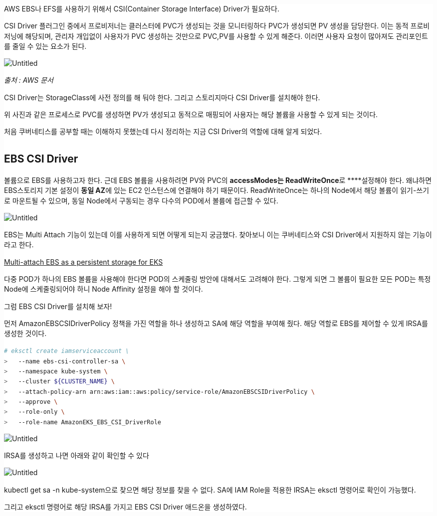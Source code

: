 AWS EBS나 EFS를 사용하기 위해서 CSI(Container Storage Interface) Driver가 필요하다.

CSI Driver 플러그인 중에서 프로비저너는 클러스터에 PVC가 생성되는 것을 모니터링하다 PVC가 생성되면 PV 생성을 담당한다. 이는 동적 프로비저닝에 해당되며, 관리자 개입없이 사용자가 PVC 생성하는 것만으로 PVC,PV를 사용할 수 있게 해준다. 이러면 사용자 요청이 많아져도 관리포인트를 줄일 수 있는 요소가 된다.

![Untitled](WordPress%E1%84%8B%E1%85%AA%20MySQL%E1%84%8B%E1%85%B3%E1%86%AF%20%E1%84%91%E1%85%A5%E1%84%89%E1%85%B5%E1%84%89%E1%85%B3%E1%84%90%E1%85%A5%E1%86%AB%E1%84%90%E1%85%B3%20%E1%84%87%E1%85%A9%E1%86%AF%E1%84%85%E1%85%B2%E1%86%B7%E1%84%8B%E1%85%A6%20%E1%84%87%E1%85%A2%E1%84%91%E1%85%A9%E1%84%92%E1%85%A1%E1%84%80%E1%85%B5%20f484041ca0f94f569420097bd59a7975/Untitled%203.png)

*출처 : AWS 문서*

CSI Driver는 StorageClass에 사전 정의를 해 둬야 한다. 그리고 스토리지마다 CSI Driver를 설치해야 한다.

위 사진과 같은 프로세스로 PVC를 생성하면 PV가 생성되고 동적으로 매핑되어 사용자는 해당 볼륨을 사용할 수 있게 되는 것이다.

처음 쿠버네티스를 공부할 때는 이해하지 못했는데 다시 정리하는 지금 CSI Driver의 역할에 대해 알게 되었다.

## EBS CSI Driver

볼륨으로 EBS를 사용하고자 한다. 근데 EBS 볼륨을 사용하려면 PV와 PVC의 **accessModes는 ReadWriteOnce**로 ****설정해야 한다. 왜냐하면 EBS스토리지 기본 설정이 **동일 AZ**에 있는 EC2 인스턴스에 연결해야 하기 때문이다. ReadWriteOnce는 하나의 Node에서 해당 볼륨이 읽기-쓰기로 마운트될 수 있으며, 동일 Node에서 구동되는 경우 다수의 POD에서 볼륨에 접근할 수 있다.

![Untitled](WordPress%E1%84%8B%E1%85%AA%20MySQL%E1%84%8B%E1%85%B3%E1%86%AF%20%E1%84%91%E1%85%A5%E1%84%89%E1%85%B5%E1%84%89%E1%85%B3%E1%84%90%E1%85%A5%E1%86%AB%E1%84%90%E1%85%B3%20%E1%84%87%E1%85%A9%E1%86%AF%E1%84%85%E1%85%B2%E1%86%B7%E1%84%8B%E1%85%A6%20%E1%84%87%E1%85%A2%E1%84%91%E1%85%A9%E1%84%92%E1%85%A1%E1%84%80%E1%85%B5%20f484041ca0f94f569420097bd59a7975/Untitled%204.png)

EBS는 Multi Attach 기능이 있는데 이를 사용하게 되면 어떻게 되는지 궁금했다. 찾아보니 이는 쿠버네티스와 CSI Driver에서 지원하지 않는 기능이라고 한다.

[Multi-attach EBS as a persistent storage for EKS](https://repost.aws/questions/QUTP4KppPaSV6CHyrdaysv4Q/multi-attach-ebs-as-a-persistent-storage-for-eks)

 다중 POD가 하나의 EBS 볼륨을 사용해야 한다면 POD의 스케줄링 방안에 대해서도 고려해야 한다. 그렇게 되면 그 볼륨이 필요한 모든 POD는 특정 Node에 스케줄링되어야 하니 Node Affinity 설정을 해야 할 것이다.

그럼 EBS CSI Driver를 설치해 보자!

먼저 AmazonEBSCSIDriverPolicy 정책을 가진 역할을 하나 생성하고 SA에 해당 역할을 부여해 줬다. 해당 역할로 EBS를 제어할 수 있게 IRSA를 생성한 것이다.

```bash
# eksctl create iamserviceaccount \
>   --name ebs-csi-controller-sa \
>   --namespace kube-system \
>   --cluster ${CLUSTER_NAME} \
>   --attach-policy-arn arn:aws:iam::aws:policy/service-role/AmazonEBSCSIDriverPolicy \
>   --approve \
>   --role-only \
>   --role-name AmazonEKS_EBS_CSI_DriverRole
```

![Untitled](WordPress%E1%84%8B%E1%85%AA%20MySQL%E1%84%8B%E1%85%B3%E1%86%AF%20%E1%84%91%E1%85%A5%E1%84%89%E1%85%B5%E1%84%89%E1%85%B3%E1%84%90%E1%85%A5%E1%86%AB%E1%84%90%E1%85%B3%20%E1%84%87%E1%85%A9%E1%86%AF%E1%84%85%E1%85%B2%E1%86%B7%E1%84%8B%E1%85%A6%20%E1%84%87%E1%85%A2%E1%84%91%E1%85%A9%E1%84%92%E1%85%A1%E1%84%80%E1%85%B5%20f484041ca0f94f569420097bd59a7975/Untitled%205.png)

IRSA를 생성하고 나면 아래와 같이 확인할 수 있다

![Untitled](WordPress%E1%84%8B%E1%85%AA%20MySQL%E1%84%8B%E1%85%B3%E1%86%AF%20%E1%84%91%E1%85%A5%E1%84%89%E1%85%B5%E1%84%89%E1%85%B3%E1%84%90%E1%85%A5%E1%86%AB%E1%84%90%E1%85%B3%20%E1%84%87%E1%85%A9%E1%86%AF%E1%84%85%E1%85%B2%E1%86%B7%E1%84%8B%E1%85%A6%20%E1%84%87%E1%85%A2%E1%84%91%E1%85%A9%E1%84%92%E1%85%A1%E1%84%80%E1%85%B5%20f484041ca0f94f569420097bd59a7975/Untitled%206.png)

kubectl get sa -n kube-system으로 찾으면 해당 정보를 찾을 수 없다. SA에 IAM Role을 적용한 IRSA는 eksctl 명령어로 확인이 가능했다.

그리고 eksctl 명령어로 해당 IRSA를 가지고 EBS CSI Driver 애드온을 생성하였다.
